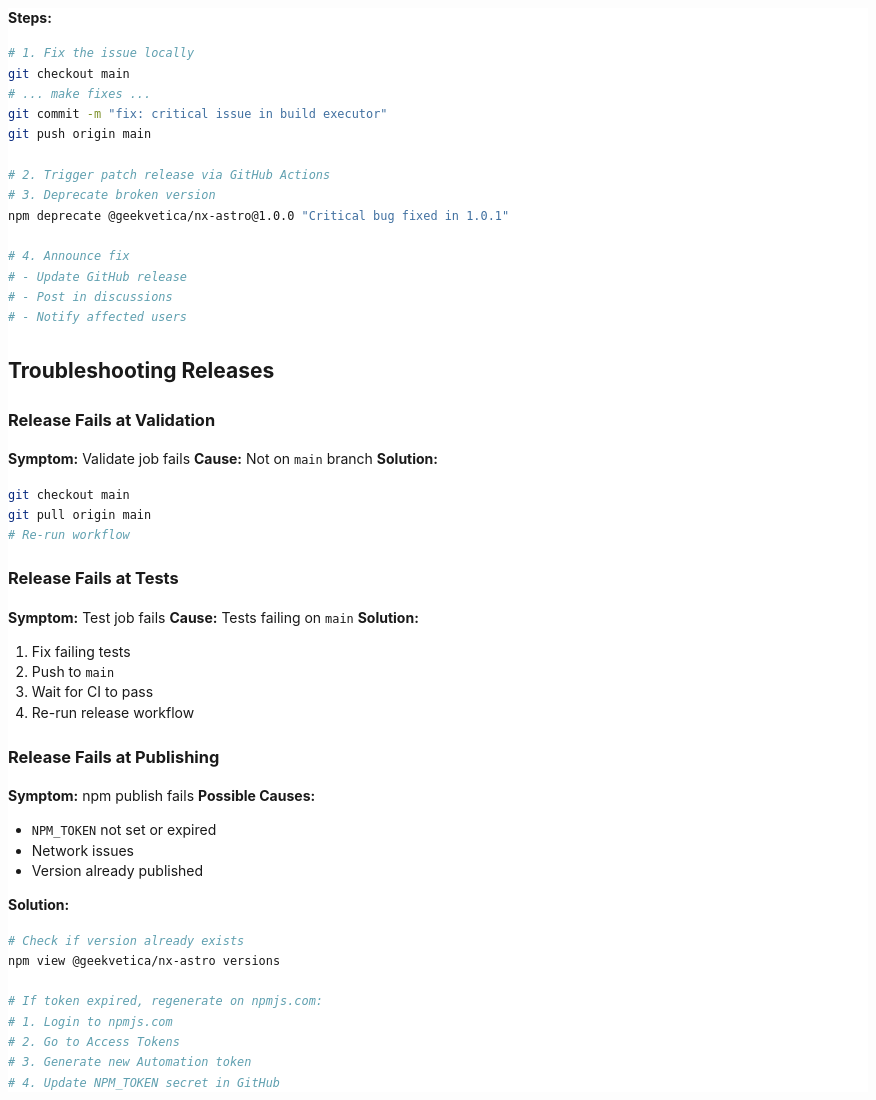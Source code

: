 **Steps:**
```bash
# 1. Fix the issue locally
git checkout main
# ... make fixes ...
git commit -m "fix: critical issue in build executor"
git push origin main

# 2. Trigger patch release via GitHub Actions
# 3. Deprecate broken version
npm deprecate @geekvetica/nx-astro@1.0.0 "Critical bug fixed in 1.0.1"

# 4. Announce fix
# - Update GitHub release
# - Post in discussions
# - Notify affected users
```

## Troubleshooting Releases

### Release Fails at Validation

**Symptom:** Validate job fails
**Cause:** Not on `main` branch
**Solution:**
```bash
git checkout main
git pull origin main
# Re-run workflow
```

### Release Fails at Tests

**Symptom:** Test job fails
**Cause:** Tests failing on `main`
**Solution:**
1. Fix failing tests
2. Push to `main`
3. Wait for CI to pass
4. Re-run release workflow

### Release Fails at Publishing

**Symptom:** npm publish fails
**Possible Causes:**
- `NPM_TOKEN` not set or expired
- Network issues
- Version already published

**Solution:**
```bash
# Check if version already exists
npm view @geekvetica/nx-astro versions

# If token expired, regenerate on npmjs.com:
# 1. Login to npmjs.com
# 2. Go to Access Tokens
# 3. Generate new Automation token
# 4. Update NPM_TOKEN secret in GitHub
```
